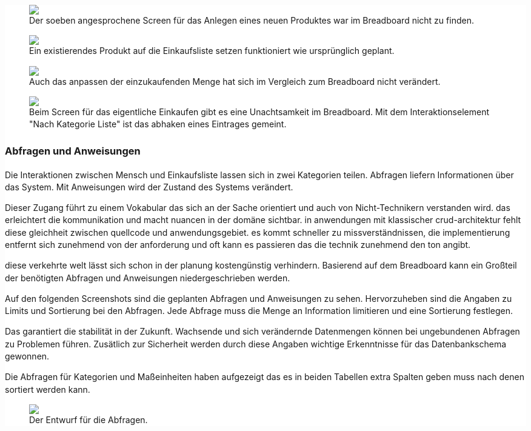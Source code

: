 <figure>
  <img style="max-height: 33vh; display: block; margin: 0 auto;" loading="lazy" src="/bericht-besserliste/Anlegen.png">
  <figcaption>Der soeben angesprochene Screen für das Anlegen eines neuen Produktes war im Breadboard nicht zu finden.</figcaption>
</figure>

<figure>
  <img style="max-height: 33vh; display: block; margin: 0 auto;" loading="lazy" src="/bericht-besserliste/Produkt.png">
  <figcaption>Ein existierendes Produkt auf die Einkaufsliste setzen funktioniert wie ursprünglich geplant.</figcaption>
</figure>

<figure>
  <img style="max-height: 33vh; display: block; margin: 0 auto;" loading="lazy" src="/bericht-besserliste/Anpassen.png">
  <figcaption>Auch das anpassen der einzukaufenden Menge hat sich im Vergleich zum Breadboard nicht verändert.</figcaption>
</figure>

<figure>
  <img style="max-height: 33vh; display: block; margin: 0 auto;" loading="lazy" src="/bericht-besserliste/Einkaufen.png">
  <figcaption>Beim Screen für das eigentliche Einkaufen gibt es eine Unachtsamkeit im Breadboard. Mit dem Interaktionselement "Nach Kategorie Liste" ist das abhaken eines Eintrages gemeint.</figcaption>
</figure>

### <a name="heading-2-4">Abfragen und Anweisungen

Die Interaktionen zwischen Mensch und Einkaufsliste lassen sich in zwei Kategorien teilen. Abfragen liefern Informationen über das System. Mit Anweisungen wird der Zustand des Systems verändert.

Dieser Zugang führt zu einem Vokabular das sich an der Sache orientiert und auch von Nicht-Technikern verstanden wird. das erleichtert die kommunikation und macht nuancen in der domäne sichtbar. in anwendungen mit klassischer crud-architektur fehlt diese gleichheit zwischen quellcode und anwendungsgebiet. es kommt schneller zu missverständnissen, die implementierung entfernt sich zunehmend von der anforderung und oft kann es passieren das die technik zunehmend den ton angibt.

diese verkehrte welt lässt sich schon in der planung kostengünstig verhindern. Basierend auf dem Breadboard kann ein Großteil der benötigten Abfragen und Anweisungen niedergeschrieben werden.

Auf den folgenden Screenshots sind die geplanten Abfragen und Anweisungen zu sehen. Hervorzuheben sind die Angaben zu Limits und Sortierung bei den Abfragen. Jede Abfrage muss die Menge an Information limitieren und eine Sortierung festlegen.

Das garantiert die stabilität in der Zukunft. Wachsende und sich verändernde Datenmengen können bei ungebundenen Abfragen zu Problemen führen. Zusätlich zur Sicherheit werden durch diese Angaben wichtige Erkenntnisse für das Datenbankschema gewonnen.

Die Abfragen für Kategorien und Maßeinheiten haben aufgezeigt das es in beiden Tabellen extra Spalten geben muss nach denen sortiert werden kann.

<figure>
  <img style="max-height: 33vh; display: block; margin: 0 auto;" loading="lazy" src="/bericht-besserliste/Abfragen.jpeg">
  <figcaption>Der Entwurf für die Abfragen.</figcaption>
</figure>
